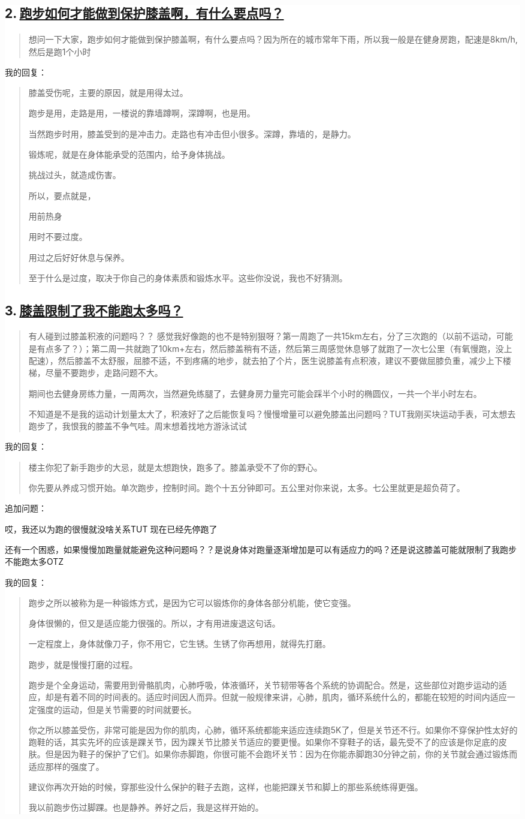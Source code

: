 ## 2. [跑步如何才能做到保护膝盖啊，有什么要点吗？](https://douc.cc/3MWVkn)

> 想问一下大家，跑步如何才能做到保护膝盖啊，有什么要点吗？因为所在的城市常年下雨，所以我一般是在健身房跑，配速是8km/h,然后是跑1个小时

我的回复：

> 膝盖受伤呢，主要的原因，就是用得太过。
>
> 跑步是用，走路是用，一楼说的靠墙蹲啊，深蹲啊，也是用。
>
> 当然跑步时用，膝盖受到的是冲击力。走路也有冲击但小很多。深蹲，靠墙的，是静力。
>
> 锻炼呢，就是在身体能承受的范围内，给予身体挑战。
>
> 挑战过头，就造成伤害。
>
> 所以，要点就是，
>
> 用前热身
>
> 用时不要过度。
>
> 用过之后好好休息与保养。
>
> 至于什么是过度，取决于你自己的身体素质和锻炼水平。这些你没说，我也不好猜测。

## 3. [膝盖限制了我不能跑太多吗？ ](https://douc.cc/4brG37)

> 有人碰到过膝盖积液的问题吗？？
> 感觉我好像跑的也不是特别狠呀？第一周跑了一共15km左右，分了三次跑的（以前不运动，可能是有点多了？）；第二周一共就跑了10km+左右，然后膝盖稍有不适，然后第三周感觉休息够了就跑了一次七公里（有氧慢跑，没上配速），然后膝盖不太舒服，屈膝不适，不到疼痛的地步，就去拍了个片，医生说膝盖有点积液，建议不要做屈膝负重，减少上下楼梯，尽量不要跑步，走路问题不大。  
>
> 期间也去健身房练力量，一周两次，当然避免练腿了，去健身房力量完可能会踩半个小时的椭圆仪，一共一个半小时左右。
>
> 不知道是不是我的运动计划量太大了，积液好了之后能恢复吗？慢慢增量可以避免膝盖出问题吗？TUT我刚买块运动手表，可太想去跑步了，我恨我的膝盖不争气哇。周末想着找地方游泳试试

我的回复：

> 楼主你犯了新手跑步的大忌，就是太想跑快，跑多了。膝盖承受不了你的野心。
>
> 你先要从养成习惯开始。单次跑步，控制时间。跑个十五分钟即可。五公里对你来说，太多。七公里就更是超负荷了。

追加问题：

哎，我还以为跑的很慢就没啥关系TUT 现在已经先停跑了

还有一个困惑，如果慢慢加跑量就能避免这种问题吗？？是说身体对跑量逐渐增加是可以有适应力的吗？还是说这膝盖可能就限制了我跑步不能跑太多OTZ

我的回复：

> 跑步之所以被称为是一种锻炼方式，是因为它可以锻炼你的身体各部分机能，使它变强。
>
> 身体很懒的，但又是适应能力很强的。所以，才有用进废退这句话。
>
> 一定程度上，身体就像刀子，你不用它，它生锈。生锈了你再想用，就得先打磨。
>
> 跑步，就是慢慢打磨的过程。
>
> 跑步是个全身运动，需要用到骨骼肌肉，心肺呼吸，体液循环，关节韧带等各个系统的协调配合。然是，这些部位对跑步运动的适应，却是有着不同的时间表的。适应时间因人而异。但就一般规律来讲，心肺，肌肉，循环系统什么的，都能在较短的时间内适应一定强度的运动，但是关节需要的时间就要长。
>
> 你之所以膝盖受伤，非常可能是因为你的肌肉，心肺，循环系统都能来适应连续跑5K了，但是关节还不行。如果你不穿保护性太好的跑鞋的话，其实先坏的应该是踝关节，因为踝关节比膝关节适应的要更慢。如果你不穿鞋子的话，最先受不了的应该是你足底的皮肤。但是因为鞋子的保护了它们。如果你赤脚跑，你很可能不会跑坏关节：因为在你能赤脚跑30分钟之前，你的关节就会通过锻炼而适应那样的强度了。
>
> 建议你再次开始的时候，穿那些没什么保护的鞋子去跑，这样，也能把踝关节和脚上的那些系统练得更强。
>
> 我以前跑步伤过脚踝。也是静养。养好之后，我是这样开始的。
